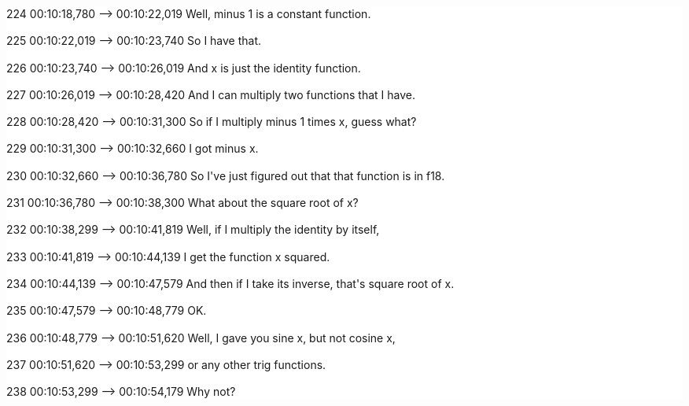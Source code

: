 224
00:10:18,780 --> 00:10:22,019
Well, minus 1 is a constant function.

225
00:10:22,019 --> 00:10:23,740
So I have that.

226
00:10:23,740 --> 00:10:26,019
And x is just the identity function.

227
00:10:26,019 --> 00:10:28,420
And I can multiply two functions that I have.

228
00:10:28,420 --> 00:10:31,300
So if I multiply minus 1 times x, guess what?

229
00:10:31,300 --> 00:10:32,660
I got minus x.

230
00:10:32,660 --> 00:10:36,780
So I've just figured out that that function is in f18.

231
00:10:36,780 --> 00:10:38,300
What about the square root of x?

232
00:10:38,299 --> 00:10:41,819
Well, if I multiply the identity by itself,

233
00:10:41,819 --> 00:10:44,139
I get the function x squared.

234
00:10:44,139 --> 00:10:47,579
And then if I take its inverse, that's square root of x.

235
00:10:47,579 --> 00:10:48,779
OK.

236
00:10:48,779 --> 00:10:51,620
Well, I gave you sine x, but not cosine x,

237
00:10:51,620 --> 00:10:53,299
or any other trig functions.

238
00:10:53,299 --> 00:10:54,179
Why not?
